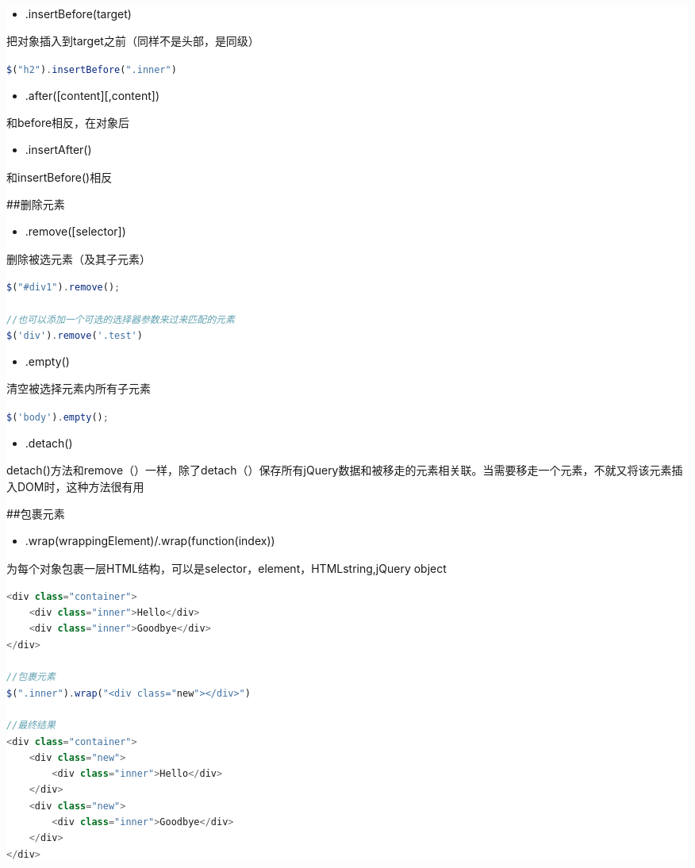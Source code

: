 
* .insertBefore(target)

把对象插入到target之前（同样不是头部，是同级）

```js
$("h2").insertBefore(".inner")

```

* .after([content][,content])

和before相反，在对象后

* .insertAfter()

和insertBefore()相反



##删除元素

* .remove([selector])

删除被选元素（及其子元素）
```js
$("#div1").remove();

//也可以添加一个可选的选择器参数来过来匹配的元素
$('div').remove('.test')
```

* .empty()

 清空被选择元素内所有子元素

```js
$('body').empty();
```

* .detach()

detach()方法和remove（）一样，除了detach（）保存所有jQuery数据和被移走的元素相关联。当需要移走一个元素，不就又将该元素插入DOM时，这种方法很有用



##包裹元素

* .wrap(wrappingElement)/.wrap(function(index))

为每个对象包裹一层HTML结构，可以是selector，element，HTMLstring,jQuery object

```js
<div class="container">
    <div class="inner">Hello</div>
    <div class="inner">Goodbye</div>
</div>

//包裹元素
$(".inner").wrap("<div class="new"></div>")

//最终结果
<div class="container">
    <div class="new">
        <div class="inner">Hello</div>
    </div>
    <div class="new">
        <div class="inner">Goodbye</div>
    </div>
</div>

```
